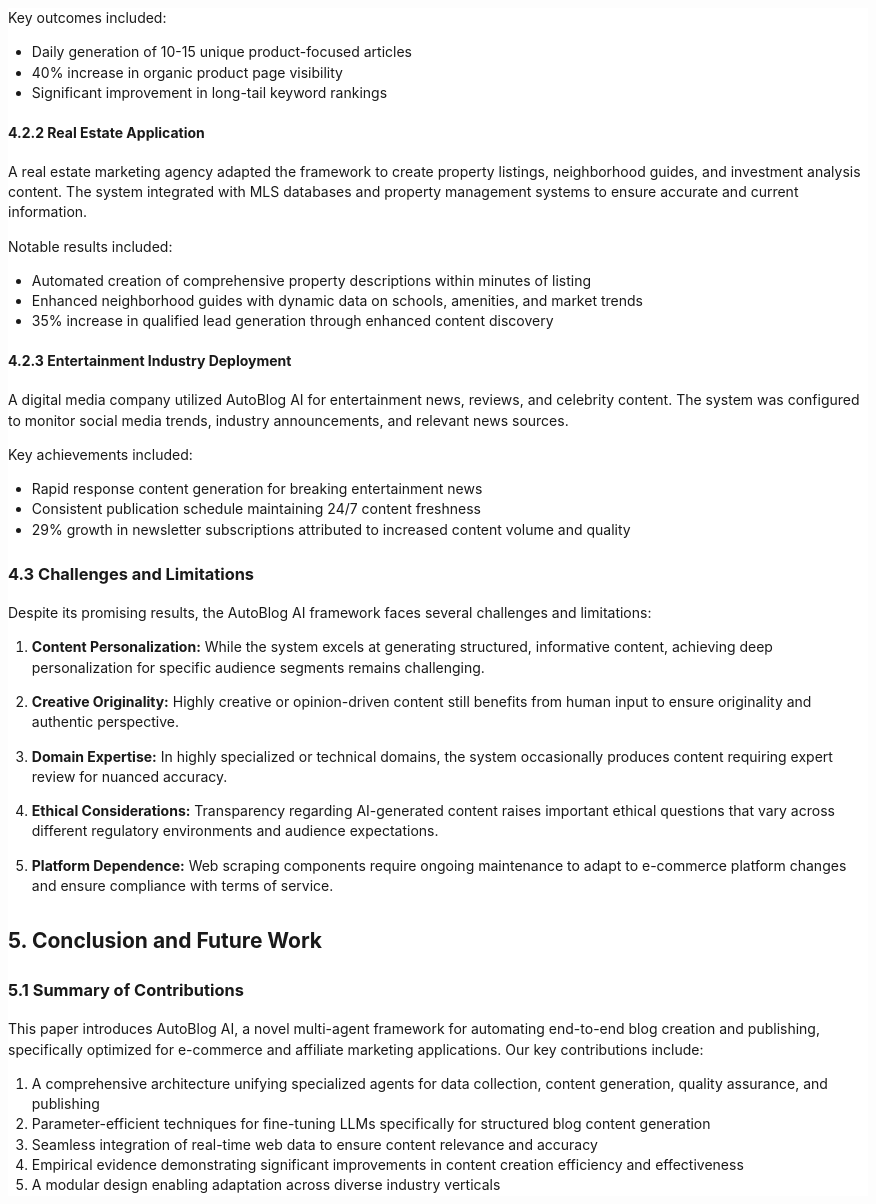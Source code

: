 Key outcomes included:
- Daily generation of 10-15 unique product-focused articles
- 40% increase in organic product page visibility
- Significant improvement in long-tail keyword rankings

#### 4.2.2 Real Estate Application

A real estate marketing agency adapted the framework to create property listings, neighborhood guides, and investment analysis content. The system integrated with MLS databases and property management systems to ensure accurate and current information.

Notable results included:
- Automated creation of comprehensive property descriptions within minutes of listing
- Enhanced neighborhood guides with dynamic data on schools, amenities, and market trends
- 35% increase in qualified lead generation through enhanced content discovery

#### 4.2.3 Entertainment Industry Deployment

A digital media company utilized AutoBlog AI for entertainment news, reviews, and celebrity content. The system was configured to monitor social media trends, industry announcements, and relevant news sources.

Key achievements included:
- Rapid response content generation for breaking entertainment news
- Consistent publication schedule maintaining 24/7 content freshness
- 29% growth in newsletter subscriptions attributed to increased content volume and quality

### 4.3 Challenges and Limitations

Despite its promising results, the AutoBlog AI framework faces several challenges and limitations:

1. **Content Personalization:** While the system excels at generating structured, informative content, achieving deep personalization for specific audience segments remains challenging.

2. **Creative Originality:** Highly creative or opinion-driven content still benefits from human input to ensure originality and authentic perspective.

3. **Domain Expertise:** In highly specialized or technical domains, the system occasionally produces content requiring expert review for nuanced accuracy.

4. **Ethical Considerations:** Transparency regarding AI-generated content raises important ethical questions that vary across different regulatory environments and audience expectations.

5. **Platform Dependence:** Web scraping components require ongoing maintenance to adapt to e-commerce platform changes and ensure compliance with terms of service.

## 5. Conclusion and Future Work

### 5.1 Summary of Contributions

This paper introduces AutoBlog AI, a novel multi-agent framework for automating end-to-end blog creation and publishing, specifically optimized for e-commerce and affiliate marketing applications. Our key contributions include:

1. A comprehensive architecture unifying specialized agents for data collection, content generation, quality assurance, and publishing
2. Parameter-efficient techniques for fine-tuning LLMs specifically for structured blog content generation
3. Seamless integration of real-time web data to ensure content relevance and accuracy
4. Empirical evidence demonstrating significant improvements in content creation efficiency and effectiveness
5. A modular design enabling adaptation across diverse industry verticals
